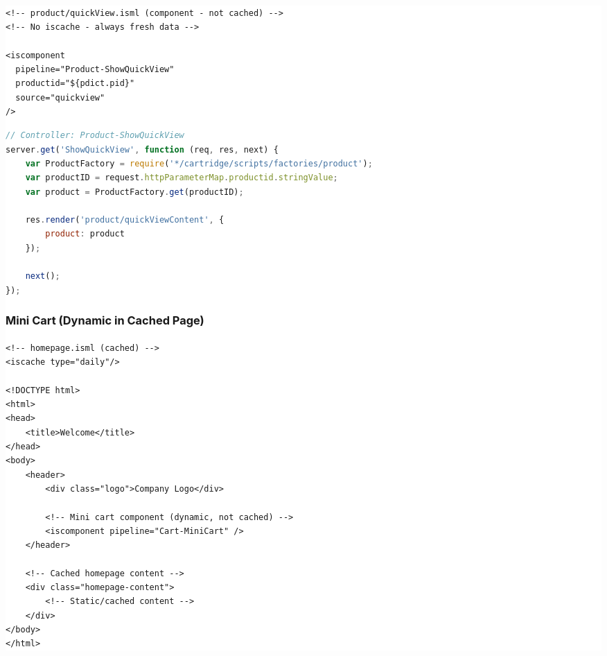 ```isml
```

```isml
<!-- product/quickView.isml (component - not cached) -->
<!-- No iscache - always fresh data -->

<iscomponent 
  pipeline="Product-ShowQuickView" 
  productid="${pdict.pid}" 
  source="quickview"
/>
```

```javascript
// Controller: Product-ShowQuickView
server.get('ShowQuickView', function (req, res, next) {
    var ProductFactory = require('*/cartridge/scripts/factories/product');
    var productID = request.httpParameterMap.productid.stringValue;
    var product = ProductFactory.get(productID);
    
    res.render('product/quickViewContent', {
        product: product
    });
    
    next();
});
```

### Mini Cart (Dynamic in Cached Page)

```isml
<!-- homepage.isml (cached) -->
<iscache type="daily"/>

<!DOCTYPE html>
<html>
<head>
    <title>Welcome</title>
</head>
<body>
    <header>
        <div class="logo">Company Logo</div>
        
        <!-- Mini cart component (dynamic, not cached) -->
        <iscomponent pipeline="Cart-MiniCart" />
    </header>
    
    <!-- Cached homepage content -->
    <div class="homepage-content">
        <!-- Static/cached content -->
    </div>
</body>
</html>
```
